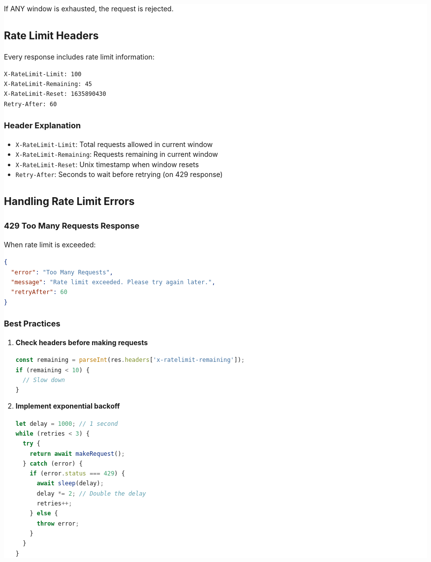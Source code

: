 If ANY window is exhausted, the request is rejected.

## Rate Limit Headers

Every response includes rate limit information:

```
X-RateLimit-Limit: 100
X-RateLimit-Remaining: 45
X-RateLimit-Reset: 1635890430
Retry-After: 60
```

### Header Explanation

- `X-RateLimit-Limit`: Total requests allowed in current window
- `X-RateLimit-Remaining`: Requests remaining in current window
- `X-RateLimit-Reset`: Unix timestamp when window resets
- `Retry-After`: Seconds to wait before retrying (on 429 response)

## Handling Rate Limit Errors

### 429 Too Many Requests Response

When rate limit is exceeded:

```json
{
  "error": "Too Many Requests",
  "message": "Rate limit exceeded. Please try again later.",
  "retryAfter": 60
}
```

### Best Practices

1. **Check headers before making requests**
   ```javascript
   const remaining = parseInt(res.headers['x-ratelimit-remaining']);
   if (remaining < 10) {
     // Slow down
   }
   ```

2. **Implement exponential backoff**
   ```javascript
   let delay = 1000; // 1 second
   while (retries < 3) {
     try {
       return await makeRequest();
     } catch (error) {
       if (error.status === 429) {
         await sleep(delay);
         delay *= 2; // Double the delay
         retries++;
       } else {
         throw error;
       }
     }
   }
   ```

